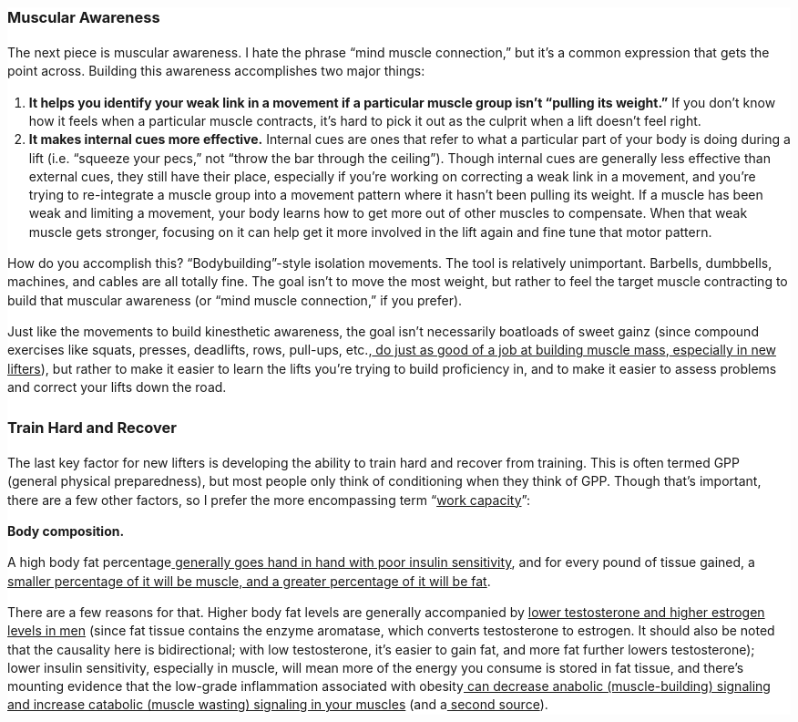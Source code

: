 ### Muscular Awareness

The next piece is muscular awareness.  I hate the phrase “mind muscle connection,” but it’s a common expression that gets the point across.  Building this awareness accomplishes two major things:

1.  **It helps you identify your weak link in a movement if a particular muscle group isn’t “pulling its weight.”** If you don’t know how it feels when a particular muscle contracts, it’s hard to pick it out as the culprit when a lift doesn’t feel right.
2.  **It makes internal cues more effective.**  Internal cues are ones that refer to what a particular part of your body is doing during a lift (i.e. “squeeze your pecs,” not “throw the bar through the ceiling”). Though internal cues are generally less effective than external cues, they still have their place, especially if you’re working on correcting a weak link in a movement, and you’re trying to re-integrate a muscle group into a movement pattern where it hasn’t been pulling its weight.  If a muscle has been weak and limiting a movement, your body learns how to get more out of other muscles to compensate.  When that weak muscle gets stronger, focusing on it can help get it more involved in the lift again and fine tune that motor pattern.

How do you accomplish this?  “Bodybuilding”-style isolation movements.  The tool is relatively unimportant.  Barbells, dumbbells, machines, and cables are all totally fine.  The goal isn’t to move the most weight, but rather to feel the target muscle contracting to build that muscular awareness (or “mind muscle connection,” if you prefer).

Just like the movements to build kinesthetic awareness, the goal isn’t necessarily boatloads of sweet gainz (since compound exercises like squats, presses, deadlifts, rows, pull-ups, etc.,[ do just as good of a job at building muscle mass](http://www.nrcresearchpress.com/doi/abs/10.1139/apnm-2015-0109#.VWox1Is-A0o),[ especially in new lifters](http://asjsm.com/24057.fulltext)), but rather to make it easier to learn the lifts you’re trying to build proficiency in, and to make it easier to assess problems and correct your lifts down the road.

### Train Hard and Recover

The last key factor for new lifters is developing the ability to train hard and recover from training.  This is often termed GPP (general physical preparedness), but most people only think of conditioning when they think of GPP.  Though that’s important, there are a few other factors, so I prefer the more encompassing term “[work capacity](https://www.strongerbyscience.com/increasing-work-capacity/)”:

**Body composition.**

A high body fat percentage[ generally goes hand in hand with poor insulin sensitivity](https://www.strongerbyscience.com/being-strong-is-not-an-excuse-to-be-fat-and-being-fat-is-probably-holding-you-back/), and for every pound of tissue gained, a[ smaller percentage of it will be muscle, and a greater percentage of it will be fat](http://onlinelibrary.wiley.com/doi/10.1111/j.1749-6632.2000.tb06482.x/abstract).

There are a few reasons for that.  Higher body fat levels are generally accompanied by [lower testosterone and higher estrogen levels in men](http://www.ncbi.nlm.nih.gov/pmc/articles/PMC4154787/) (since fat tissue contains the enzyme aromatase, which converts testosterone to estrogen. It should also be noted that the causality here is bidirectional; with low testosterone, it’s easier to gain fat, and more fat further lowers testosterone); lower insulin sensitivity, especially in muscle, will mean more of the energy you consume is stored in fat tissue, and there’s mounting evidence that the low-grade inflammation associated with obesity[ can decrease anabolic (muscle-building) signaling and increase catabolic (muscle wasting) signaling in your muscles](http://www.ncbi.nlm.nih.gov/pubmed/25695947) (and a[ second source](http://ir.uiowa.edu/cgi/viewcontent.cgi?article=3290&context=etd)).
